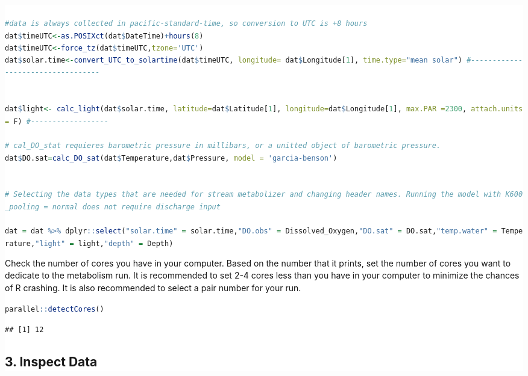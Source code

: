 ```r

#data is always collected in pacific-standard-time, so conversion to UTC is +8 hours
dat$timeUTC<-as.POSIXct(dat$DateTime)+hours(8)
dat$timeUTC<-force_tz(dat$timeUTC,tzone='UTC')
dat$solar.time<-convert_UTC_to_solartime(dat$timeUTC, longitude= dat$Longitude[1], time.type="mean solar") #----------------------------------


dat$light<- calc_light(dat$solar.time, latitude=dat$Latitude[1], longitude=dat$Longitude[1], max.PAR =2300, attach.units = F) #------------------

# cal_DO_stat requieres barometric pressure in millibars, or a unitted object of barometric pressure.
dat$DO.sat=calc_DO_sat(dat$Temperature,dat$Pressure, model = 'garcia-benson') 


# Selecting the data types that are needed for stream metabolizer and changing header names. Running the model with K600_pooling = normal does not require discharge input

dat = dat %>% dplyr::select("solar.time" = solar.time,"DO.obs" = Dissolved_Oxygen,"DO.sat" = DO.sat,"temp.water" = Temperature,"light" = light,"depth" = Depth)
```

Check the number of cores you have in your computer. Based on the number that it prints, set the number of cores you want to dedicate to the metabolism run. It is recommended to set 2-4 cores less than you have in your computer to minimize the chances of R crashing. It is also recommended to select a pair number for your run. 


```r
parallel::detectCores()
```

```
## [1] 12
```

## 3. Inspect Data
